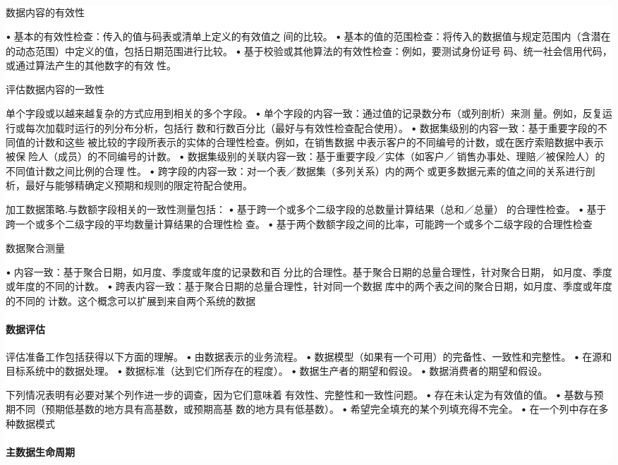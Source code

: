 数据内容的有效性

• 基本的有效性检查：传入的值与码表或清单上定义的有效值之
间的比较。
• 基本的值的范围检查：将传入的数据值与规定范围内（含潜在
的动态范围）中定义的值，包括日期范围进行比较。
• 基于校验或其他算法的有效性检查：例如，要测试身份证号 码、统一社会信用代码，或通过算法产生的其他数字的有效
性。

评估数据内容的一致性

单个字段或以越来越复杂的方式应用到相关的多个字段。
• 单个字段的内容一致：通过值的记录数分布（或列剖析）来测 量。例如，反复运行或每次加载时运行的列分布分析，包括行
数和行数百分比（最好与有效性检查配合使用）。
• 数据集级别的内容一致：基于重要字段的不同值的计数和这些 被比较的字段所表示的实体的合理性检查。例如，在销售数据 中表示客户的不同编号的计数，或在医疗索赔数据中表示被保
险人（成员）的不同编号的计数。
• 数据集级别的关联内容一致：基于重要字段／实体（如客户／ 销售办事处、理赔／被保险人）的不同值计数之间比例的合理
性。
• 跨字段的内容一致：对一个表／数据集（多列关系）内的两个 或更多数据元素的值之间的关系进行剖析，最好与能够精确定义预期和规则的限定符配合使用。

加工数据策略.与数额字段相关的一致性测量包括：
• 基于跨一个或多个二级字段的总数量计算结果（总和／总量）
的合理性检查。
• 基于跨一个或多个二级字段的平均数量计算结果的合理性检
查。
• 基于两个数额字段之间的比率，可能跨一个或多个二级字段的合理性检查

数据聚合测量

• 内容一致：基于聚合日期，如月度、季度或年度的记录数和百 分比的合理性。基于聚合日期的总量合理性，针对聚合日期，
如月度、季度或年度的不同的计数。
• 跨表内容一致：基于聚合日期的总量合理性，针对同一个数据 库中的两个表之间的聚合日期，如月度、季度或年度的不同的
计数。这个概念可以扩展到来自两个系统的数据

#### 数据评估

评估准备工作包括获得以下方面的理解。
• 由数据表示的业务流程。
• 数据模型（如果有一个可用）的完备性、一致性和完整性。
• 在源和目标系统中的数据处理。
• 数据标准（达到它们所存在的程度）。
• 数据生产者的期望和假设。
• 数据消费者的期望和假设。

下列情况表明有必要对某个列作进一步的调查，因为它们意味着
有效性、完整性和一致性问题。
• 存在未认定为有效值的值。
• 基数与预期不同（预期低基数的地方具有高基数，或预期高基
数的地方具有低基数）。
• 希望完全填充的某个列填充得不完全。
• 在一个列中存在多种数据模式

#### 主数据生命周期
